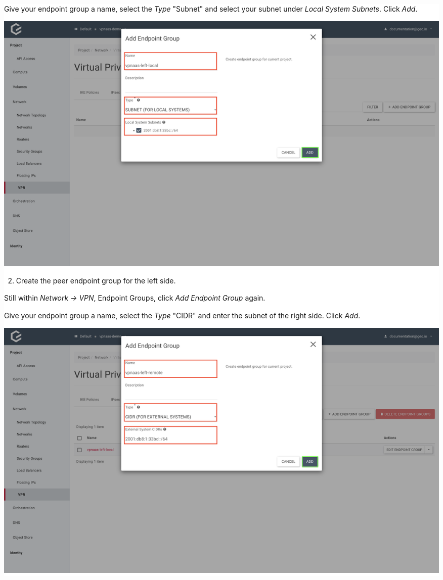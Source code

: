 Give your endpoint group a name, select the _Type_ "Subnet" and select your subnet under _Local System Subnets_. Click _Add_.

[![](attachments/horizon_create_endpoint_group_left_local_details.png)](https://dashboard.optimist.innovo.cloud/project/vpn/)

2. Create the peer endpoint group for the left side.

Still within _Network → VPN_, Endpoint Groups, click _Add Endpoint Group_ again.

Give your endpoint group a name, select the _Type_ "CIDR" and enter the subnet of the right side. Click _Add_.

[![](attachments/horizon_create_endpoint_group_left_remote_details.png)](https://dashboard.optimist.innovo.cloud/project/vpn/)
